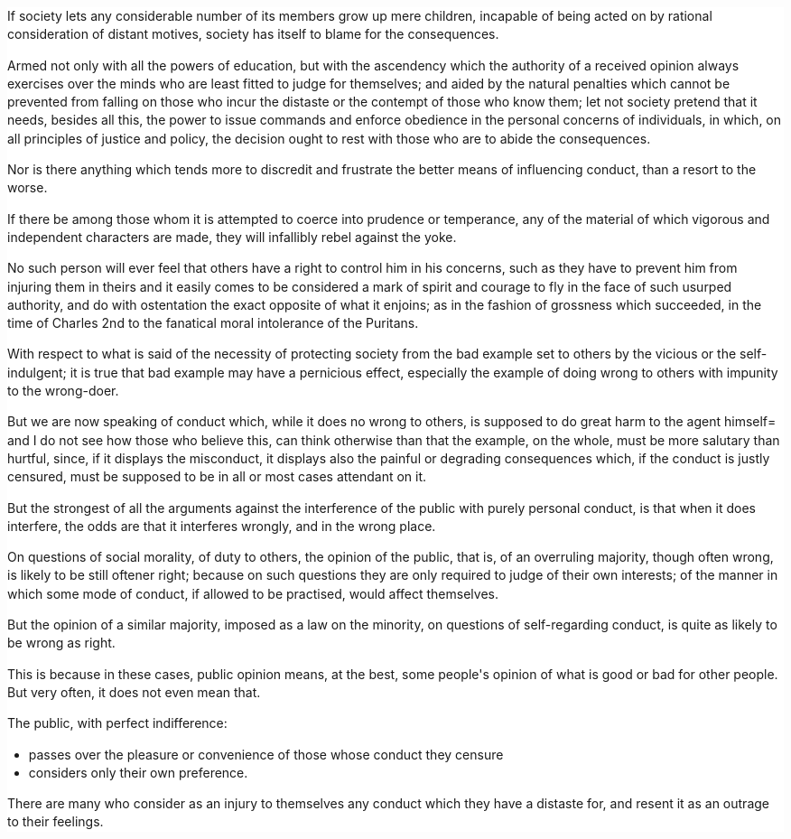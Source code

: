 If society lets any considerable number of its members grow up mere children, incapable of being acted on by rational consideration of distant motives, society has itself to blame for the consequences. 

Armed not only with all the powers of education, but with the ascendency which the authority of a received opinion always exercises over the minds who are least fitted to judge for themselves; and aided by the natural penalties which cannot be prevented from falling on those who incur the distaste or the contempt of those who know them; let not society pretend that it needs, besides all this, the power to issue commands and enforce obedience in the personal concerns of individuals, in which, on all principles of justice and policy, the decision ought to rest with those who are to abide the consequences. 

Nor is there anything which tends more to discredit and frustrate the better means of influencing conduct, than a resort to the worse. 

If there be among those whom it is attempted to coerce into prudence or temperance, any of the material of which vigorous and independent characters are made, they will infallibly rebel against the yoke. 

No such person will ever feel that others have a right to control him in his concerns, such as they have to prevent him from injuring them in theirs and it easily comes to be considered a mark of spirit and courage to fly in the face of such usurped authority, and do with ostentation the exact opposite of what it enjoins; as in the fashion of grossness which succeeded, in the time of Charles 2nd to the fanatical moral intolerance of the Puritans. 

With respect to what is said of the necessity of protecting society from the bad example set to others by the vicious or the self-indulgent; it is true that bad example may have a pernicious effect, especially the example of doing wrong to others with impunity to the wrong-doer. 

But we are now speaking of conduct which, while it does no wrong to others, is supposed to do great harm to the agent himself= and I do not see how those who believe this, can think otherwise than that the example, on the whole, must be more salutary than hurtful, since, if it displays the misconduct, it displays also the painful or degrading consequences which, if the conduct is justly censured, must be supposed to be in all or most cases attendant on it.

But the strongest of all the arguments against the interference of the public with purely personal conduct, is that when it does interfere, the odds are that it interferes wrongly, and in the wrong place. 

On questions of social morality, of duty to others, the opinion of the public, that is, of an overruling majority, though often wrong, is likely to be still oftener right; because on such questions they are only required to judge of their own interests; of the manner in which some mode of conduct, if allowed to be practised, would affect themselves. 

But the opinion of a similar majority, imposed as a law on the minority, on questions of self-regarding conduct, is quite as likely to be wrong as right.

This is because in these cases, public opinion means, at the best, some people's opinion of what is good or bad for other people. But very often, it does not even mean that. 

The public, with perfect indifference:
- passes over the pleasure or convenience of those whose conduct they censure
- considers only their own preference. 

There are many who consider as an injury to themselves any conduct which they have a distaste for, and resent it as an outrage to their feelings.
